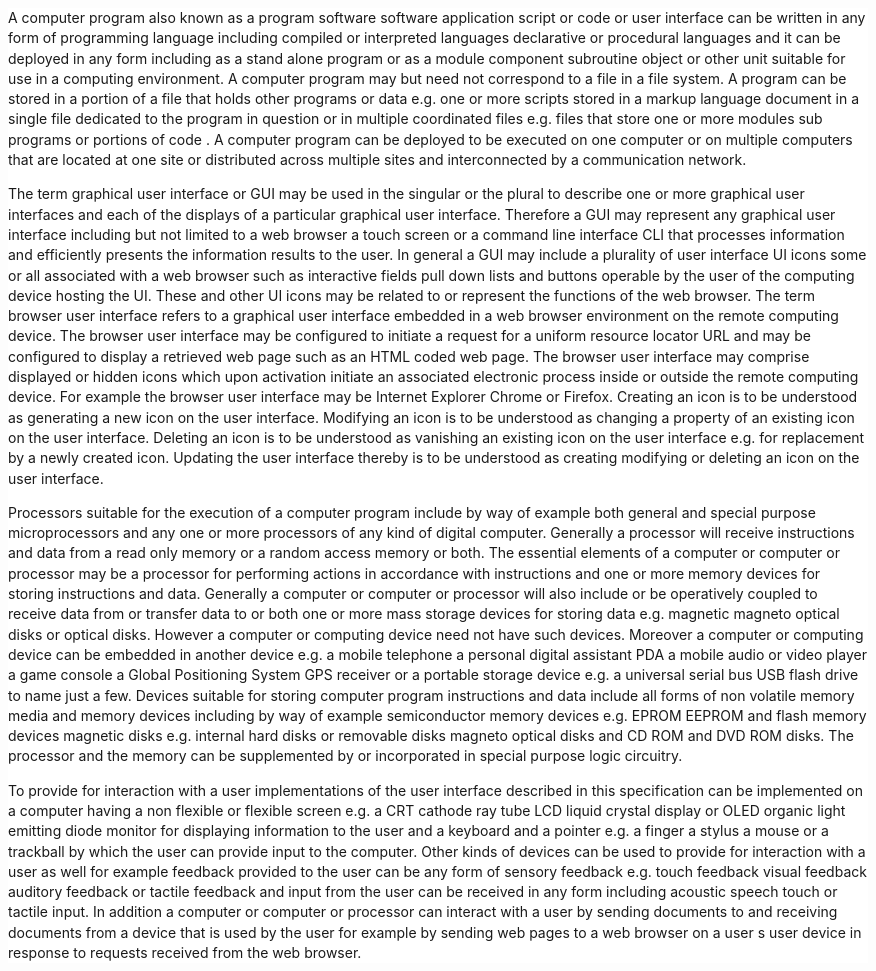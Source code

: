A computer program also known as a program software software application script or code or user interface can be written in any form of programming language including compiled or interpreted languages declarative or procedural languages and it can be deployed in any form including as a stand alone program or as a module component subroutine object or other unit suitable for use in a computing environment. A computer program may but need not correspond to a file in a file system. A program can be stored in a portion of a file that holds other programs or data e.g. one or more scripts stored in a markup language document in a single file dedicated to the program in question or in multiple coordinated files e.g. files that store one or more modules sub programs or portions of code . A computer program can be deployed to be executed on one computer or on multiple computers that are located at one site or distributed across multiple sites and interconnected by a communication network.

The term graphical user interface or GUI may be used in the singular or the plural to describe one or more graphical user interfaces and each of the displays of a particular graphical user interface. Therefore a GUI may represent any graphical user interface including but not limited to a web browser a touch screen or a command line interface CLI that processes information and efficiently presents the information results to the user. In general a GUI may include a plurality of user interface UI icons some or all associated with a web browser such as interactive fields pull down lists and buttons operable by the user of the computing device hosting the UI. These and other UI icons may be related to or represent the functions of the web browser. The term browser user interface refers to a graphical user interface embedded in a web browser environment on the remote computing device. The browser user interface may be configured to initiate a request for a uniform resource locator URL and may be configured to display a retrieved web page such as an HTML coded web page. The browser user interface may comprise displayed or hidden icons which upon activation initiate an associated electronic process inside or outside the remote computing device. For example the browser user interface may be Internet Explorer Chrome or Firefox. Creating an icon is to be understood as generating a new icon on the user interface. Modifying an icon is to be understood as changing a property of an existing icon on the user interface. Deleting an icon is to be understood as vanishing an existing icon on the user interface e.g. for replacement by a newly created icon. Updating the user interface thereby is to be understood as creating modifying or deleting an icon on the user interface.

Processors suitable for the execution of a computer program include by way of example both general and special purpose microprocessors and any one or more processors of any kind of digital computer. Generally a processor will receive instructions and data from a read only memory or a random access memory or both. The essential elements of a computer or computer or processor may be a processor for performing actions in accordance with instructions and one or more memory devices for storing instructions and data. Generally a computer or computer or processor will also include or be operatively coupled to receive data from or transfer data to or both one or more mass storage devices for storing data e.g. magnetic magneto optical disks or optical disks. However a computer or computing device need not have such devices. Moreover a computer or computing device can be embedded in another device e.g. a mobile telephone a personal digital assistant PDA a mobile audio or video player a game console a Global Positioning System GPS receiver or a portable storage device e.g. a universal serial bus USB flash drive to name just a few. Devices suitable for storing computer program instructions and data include all forms of non volatile memory media and memory devices including by way of example semiconductor memory devices e.g. EPROM EEPROM and flash memory devices magnetic disks e.g. internal hard disks or removable disks magneto optical disks and CD ROM and DVD ROM disks. The processor and the memory can be supplemented by or incorporated in special purpose logic circuitry.

To provide for interaction with a user implementations of the user interface described in this specification can be implemented on a computer having a non flexible or flexible screen e.g. a CRT cathode ray tube LCD liquid crystal display or OLED organic light emitting diode monitor for displaying information to the user and a keyboard and a pointer e.g. a finger a stylus a mouse or a trackball by which the user can provide input to the computer. Other kinds of devices can be used to provide for interaction with a user as well for example feedback provided to the user can be any form of sensory feedback e.g. touch feedback visual feedback auditory feedback or tactile feedback and input from the user can be received in any form including acoustic speech touch or tactile input. In addition a computer or computer or processor can interact with a user by sending documents to and receiving documents from a device that is used by the user for example by sending web pages to a web browser on a user s user device in response to requests received from the web browser.

